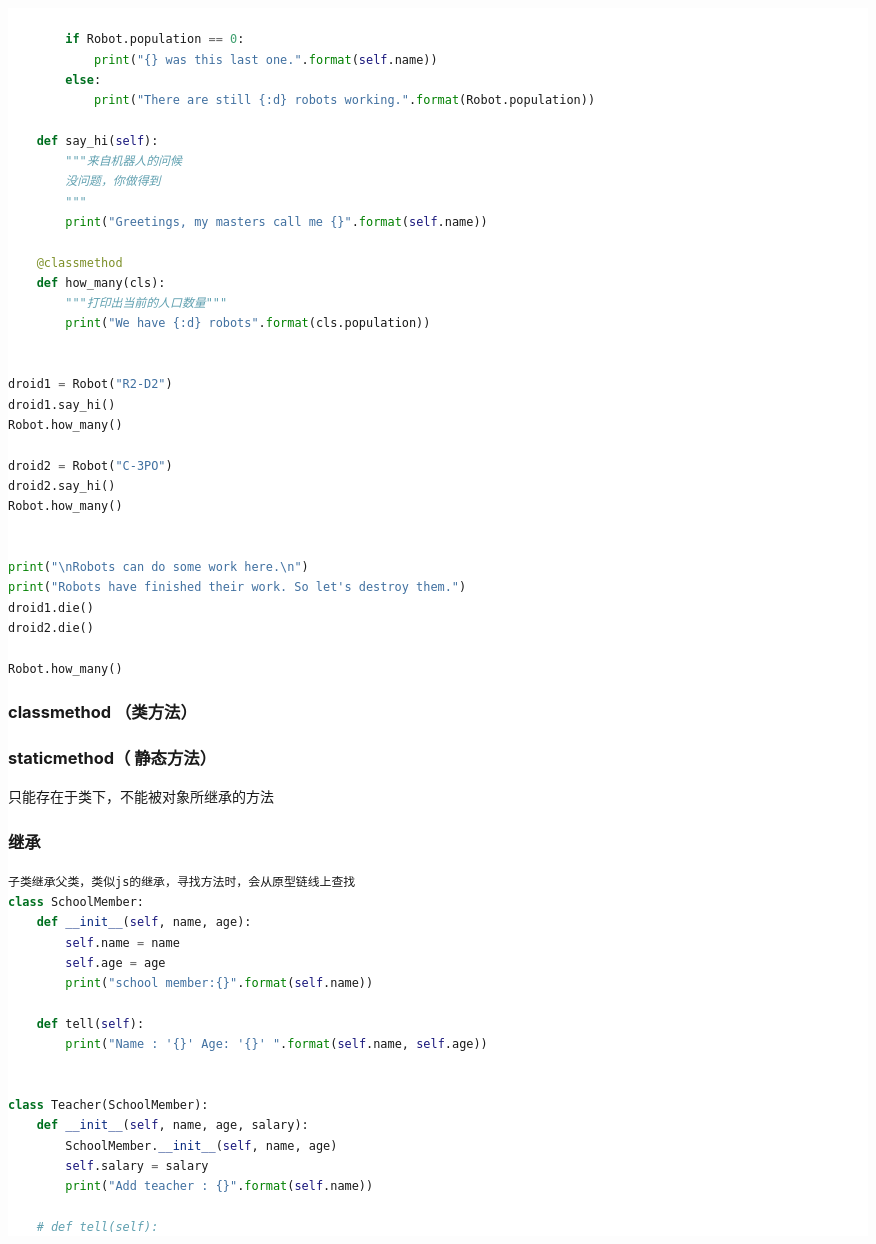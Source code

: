 ```python

        if Robot.population == 0:
            print("{} was this last one.".format(self.name))
        else:
            print("There are still {:d} robots working.".format(Robot.population))

    def say_hi(self):
        """来自机器人的问候
        没问题，你做得到
        """
        print("Greetings, my masters call me {}".format(self.name))

    @classmethod
    def how_many(cls):
        """打印出当前的人口数量"""
        print("We have {:d} robots".format(cls.population))


droid1 = Robot("R2-D2")
droid1.say_hi()
Robot.how_many()

droid2 = Robot("C-3PO")
droid2.say_hi()
Robot.how_many()


print("\nRobots can do some work here.\n")
print("Robots have finished their work. So let's destroy them.")
droid1.die()
droid2.die()

Robot.how_many()

```

### classmethod （类方法）

### staticmethod（ 静态方法）

只能存在于类下，不能被对象所继承的方法

### 继承

```python
子类继承父类，类似js的继承，寻找方法时，会从原型链线上查找
class SchoolMember:
    def __init__(self, name, age):
        self.name = name
        self.age = age
        print("school member:{}".format(self.name))

    def tell(self):
        print("Name : '{}' Age: '{}' ".format(self.name, self.age))


class Teacher(SchoolMember):
    def __init__(self, name, age, salary):
        SchoolMember.__init__(self, name, age)
        self.salary = salary
        print("Add teacher : {}".format(self.name))

    # def tell(self):
```